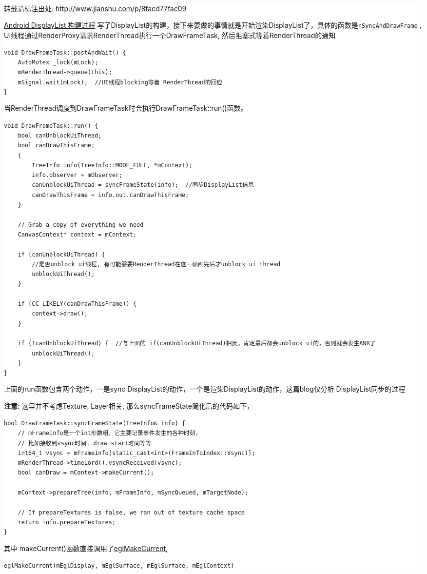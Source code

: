 转载请标注出处: http://www.jianshu.com/p/8facd77fac09

[Android DisplayList 构建过程](http://www.jianshu.com/p/7bf306c09c7e) 写了DisplayList的构建，接下来要做的事情就是开始渲染DisplayList了，具体的函数是`nSyncAndDrawFrame` , UI线程通过RenderProxy请求RenderThread执行一个DrawFrameTask, 然后阻塞式等着RenderThread的通知

```
void DrawFrameTask::postAndWait() {
    AutoMutex _lock(mLock);
    mRenderThread->queue(this);
    mSignal.wait(mLock);  //UI线程blocking等着 RenderThread的回应
}
```

当RenderThread调度到DrawFrameTask时会执行DrawFrameTask::run()函数。

```
void DrawFrameTask::run() {
    bool canUnblockUiThread;
    bool canDrawThisFrame;
    {
        TreeInfo info(TreeInfo::MODE_FULL, *mContext);
        info.observer = mObserver;
        canUnblockUiThread = syncFrameState(info);  //同步DisplayList信息
        canDrawThisFrame = info.out.canDrawThisFrame;
    }

    // Grab a copy of everything we need
    CanvasContext* context = mContext;

    if (canUnblockUiThread) { 
        //是否unblock ui线程, 有可能需要RenderThread在这一帧画完后才unblock ui thread
        unblockUiThread();
    }

    if (CC_LIKELY(canDrawThisFrame)) {
        context->draw();
    }

    if (!canUnblockUiThread) {  //与上面的 if(canUnblockUiThread)相反，肯定最后都会unblock ui的，否则就会发生ANR了
        unblockUiThread();
    }
}
```

上面的run函数包含两个动作，一是sync DisplayList的动作，一个是渲染DisplayList的动作，这篇blog仅分析 DisplayList同步的过程

**注意:** 这里并不考虑Texture, Layer相关, 那么syncFrameState简化后的代码如下，

```
bool DrawFrameTask::syncFrameState(TreeInfo& info) {
    // mFrameInfo是一个int形数组，它主要记录事件发生的各种时刻，
    // 比如接收到vsync时间, draw start时间等等
    int64_t vsync = mFrameInfo[static_cast<int>(FrameInfoIndex::Vsync)];
    mRenderThread->timeLord().vsyncReceived(vsync);
    bool canDraw = mContext->makeCurrent(); 

    mContext->prepareTree(info, mFrameInfo, mSyncQueued, mTargetNode);

    // If prepareTextures is false, we ran out of texture cache space
    return info.prepareTextures; 
}
```
其中 makeCurrent()函数直接调用了[eglMakeCurrent](https://katatunix.wordpress.com/2014/09/17/lets-talk-about-eglmakecurrent-eglswapbuffers-glflush-glfinish/),
```
eglMakeCurrent(mEglDisplay, mEglSurface, mEglSurface, mEglContext)
```